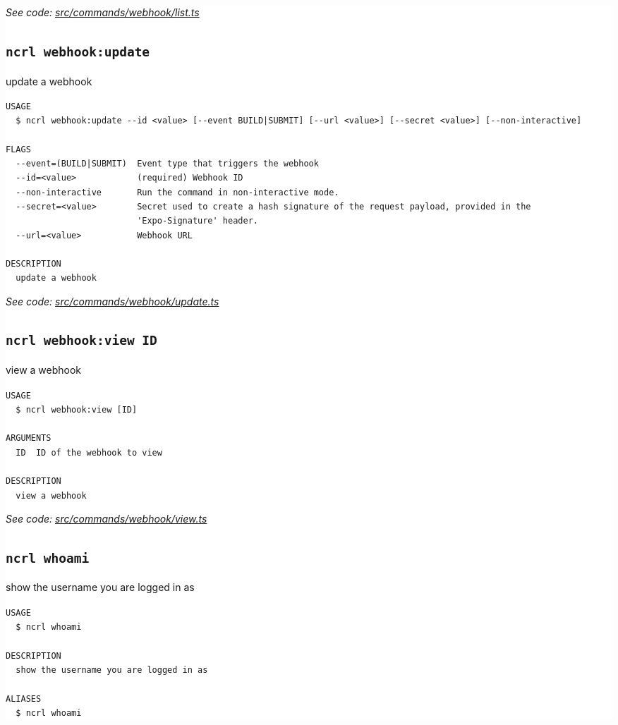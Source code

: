 _See code: [src/commands/webhook/list.ts](https://github.com/expo/ncrl-cli/blob/v3.8.1/packages/ncrl-cli/src/commands/webhook/list.ts)_

## `ncrl webhook:update`

update a webhook

```
USAGE
  $ ncrl webhook:update --id <value> [--event BUILD|SUBMIT] [--url <value>] [--secret <value>] [--non-interactive]

FLAGS
  --event=(BUILD|SUBMIT)  Event type that triggers the webhook
  --id=<value>            (required) Webhook ID
  --non-interactive       Run the command in non-interactive mode.
  --secret=<value>        Secret used to create a hash signature of the request payload, provided in the
                          'Expo-Signature' header.
  --url=<value>           Webhook URL

DESCRIPTION
  update a webhook
```

_See code: [src/commands/webhook/update.ts](https://github.com/expo/ncrl-cli/blob/v3.8.1/packages/ncrl-cli/src/commands/webhook/update.ts)_

## `ncrl webhook:view ID`

view a webhook

```
USAGE
  $ ncrl webhook:view [ID]

ARGUMENTS
  ID  ID of the webhook to view

DESCRIPTION
  view a webhook
```

_See code: [src/commands/webhook/view.ts](https://github.com/expo/ncrl-cli/blob/v3.8.1/packages/ncrl-cli/src/commands/webhook/view.ts)_

## `ncrl whoami`

show the username you are logged in as

```
USAGE
  $ ncrl whoami

DESCRIPTION
  show the username you are logged in as

ALIASES
  $ ncrl whoami
```

